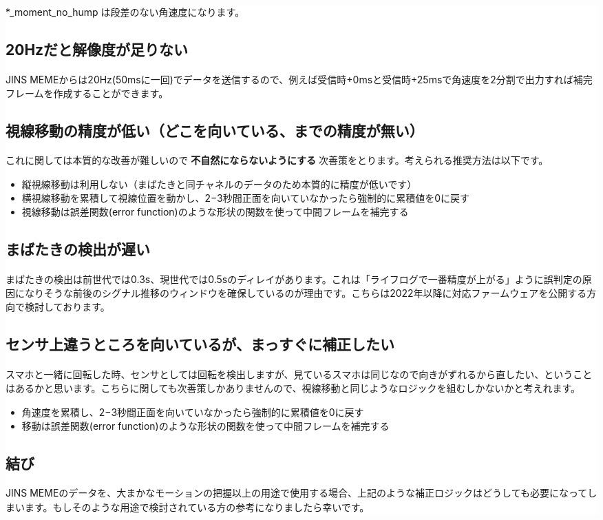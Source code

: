 *_moment_no_hump は段差のない角速度になります。

## 20Hzだと解像度が足りない

JINS MEMEからは20Hz(50msに一回)でデータを送信するので、例えば受信時+0msと受信時+25msで角速度を2分割で出力すれば補完フレームを作成することができます。

## 視線移動の精度が低い（どこを向いている、までの精度が無い）

これに関しては本質的な改善が難しいので **不自然にならないようにする** 次善策をとります。考えられる推奨方法は以下です。

- 縦視線移動は利用しない（まばたきと同チャネルのデータのため本質的に精度が低いです）
- 横視線移動を累積して視線位置を動かし、2−3秒間正面を向いていなかったら強制的に累積値を0に戻す
- 視線移動は誤差関数(error function)のような形状の関数を使って中間フレームを補完する

## まばたきの検出が遅い

まばたきの検出は前世代では0.3s、現世代では0.5sのディレイがあります。これは「ライフログで一番精度が上がる」ように誤判定の原因になりそうな前後のシグナル推移のウィンドウを確保しているのが理由です。こちらは2022年以降に対応ファームウェアを公開する方向で検討しております。

## センサ上違うところを向いているが、まっすぐに補正したい

スマホと一緒に回転した時、センサとしては回転を検出しますが、見ているスマホは同じなので向きがずれるから直したい、ということはあるかと思います。こちらに関しても次善策しかありませんので、視線移動と同じようなロジックを組むしかないかと考えれます。

- 角速度を累積し、2−3秒間正面を向いていなかったら強制的に累積値を0に戻す
- 移動は誤差関数(error function)のような形状の関数を使って中間フレームを補完する

## 結び

JINS MEMEのデータを、大まかなモーションの把握以上の用途で使用する場合、上記のような補正ロジックはどうしても必要になってしまいます。もしそのような用途で検討されている方の参考になりましたら幸いです。